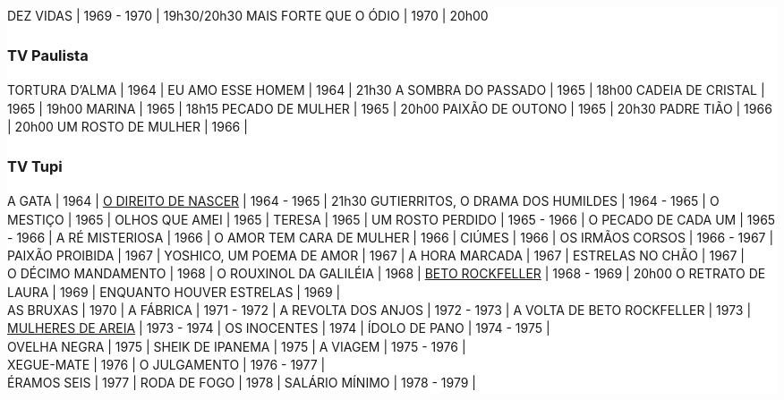 DEZ VIDAS | 1969 - 1970 | 19h30/20h30
MAIS FORTE QUE O ÓDIO | 1970 | 20h00

### TV Paulista

TORTURA D’ALMA | 1964 |	
EU AMO ESSE HOMEM | 1964 | 21h30
A SOMBRA DO PASSADO | 1965 | 18h00
CADEIA DE CRISTAL | 1965 | 19h00
MARINA | 1965 | 18h15
PECADO DE MULHER | 1965 | 20h00
PAIXÃO DE OUTONO | 1965 | 20h30
PADRE TIÃO | 1966 | 20h00
UM ROSTO DE MULHER | 1966 |
	
### TV Tupi

A GATA | 1964 |	
[O DIREITO DE NASCER](/novelas/o_direito_de_nascer.html) | 1964 - 1965 | 21h30
GUTIERRITOS, O DRAMA DOS HUMILDES | 1964 - 1965 | 
O MESTIÇO | 1965 | 
OLHOS QUE AMEI | 1965 | 
TERESA | 1965 | 
UM ROSTO PERDIDO | 1965 - 1966 | 
O PECADO DE CADA UM | 1965 - 1966 | 
A RÉ MISTERIOSA | 1966 | 
O AMOR TEM CARA DE MULHER | 1966 | 
CIÚMES | 1966 | 
OS IRMÃOS CORSOS | 1966 - 1967 | 	
PAIXÃO PROIBIDA | 1967 | 
YOSHICO, UM POEMA DE AMOR | 1967 | 
A HORA MARCADA | 1967 |
ESTRELAS NO CHÃO | 1967 |	
O DÉCIMO MANDAMENTO | 1968 |
O ROUXINOL DA GALILÉIA | 1968 |	
[BETO ROCKFELLER](/novelas/beto_rockfeller.html) | 1968 - 1969 | 20h00
O RETRATO DE LAURA | 1969 | 
ENQUANTO HOUVER ESTRELAS | 1969 |	
AS BRUXAS | 1970 | 
A FÁBRICA | 1971 - 1972 | 
A REVOLTA DOS ANJOS | 1972 - 1973 | 
A VOLTA DE BETO ROCKFELLER | 1973 | 
[MULHERES DE AREIA](/novelas/mulheres_de_areia.html) | 1973 - 1974 | 
OS INOCENTES | 1974 | 
ÍDOLO DE PANO | 1974 - 1975 |	
OVELHA NEGRA | 1975 | 
SHEIK DE IPANEMA | 1975 |
A VIAGEM | 1975 - 1976 |	
XEGUE-MATE | 1976 | 
O JULGAMENTO | 1976 - 1977 |	
ÉRAMOS SEIS | 1977 |
RODA DE FOGO | 1978 | 
SALÁRIO MÍNIMO | 1978 - 1979 |
